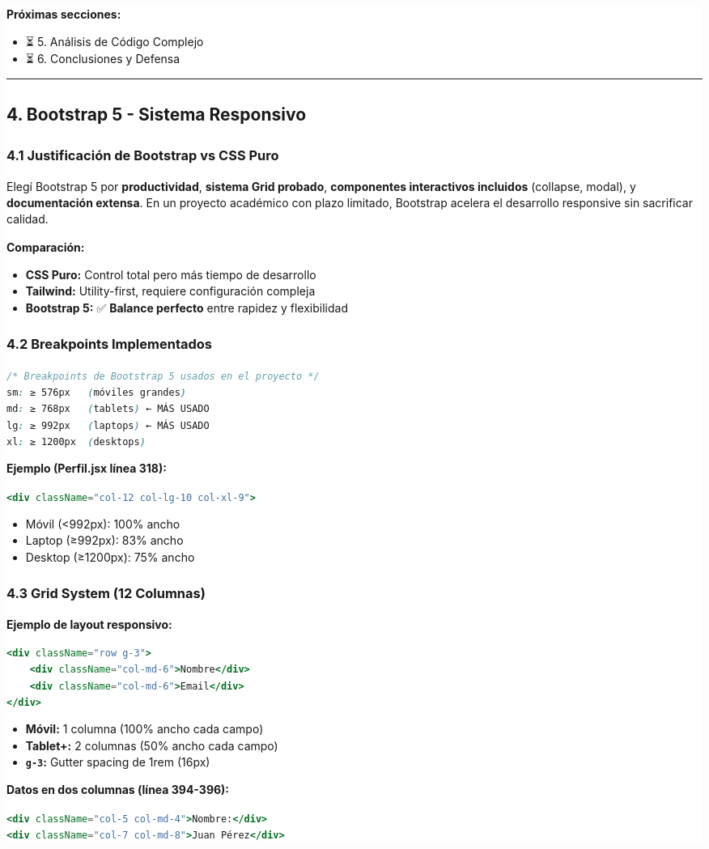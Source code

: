 **Próximas secciones:**
- ⏳ 5. Análisis de Código Complejo
- ⏳ 6. Conclusiones y Defensa

---

## 4. Bootstrap 5 - Sistema Responsivo

### 4.1 Justificación de Bootstrap vs CSS Puro

Elegí Bootstrap 5 por **productividad**, **sistema Grid probado**, **componentes interactivos incluidos** (collapse, modal), y **documentación extensa**. En un proyecto académico con plazo limitado, Bootstrap acelera el desarrollo responsive sin sacrificar calidad.

**Comparación:**
- **CSS Puro:** Control total pero más tiempo de desarrollo
- **Tailwind:** Utility-first, requiere configuración compleja
- **Bootstrap 5:** ✅ **Balance perfecto** entre rapidez y flexibilidad

### 4.2 Breakpoints Implementados

```css
/* Breakpoints de Bootstrap 5 usados en el proyecto */
sm: ≥ 576px   (móviles grandes)
md: ≥ 768px   (tablets) ← MÁS USADO
lg: ≥ 992px   (laptops) ← MÁS USADO  
xl: ≥ 1200px  (desktops)
```

**Ejemplo (Perfil.jsx línea 318):**
```jsx
<div className="col-12 col-lg-10 col-xl-9">
```
- Móvil (<992px): 100% ancho
- Laptop (≥992px): 83% ancho
- Desktop (≥1200px): 75% ancho

### 4.3 Grid System (12 Columnas)

**Ejemplo de layout responsivo:**

```jsx
<div className="row g-3">
    <div className="col-md-6">Nombre</div>
    <div className="col-md-6">Email</div>
</div>
```

- **Móvil:** 1 columna (100% ancho cada campo)
- **Tablet+:** 2 columnas (50% ancho cada campo)
- **`g-3`:** Gutter spacing de 1rem (16px)

**Datos en dos columnas (línea 394-396):**
```jsx
<div className="col-5 col-md-4">Nombre:</div>
<div className="col-7 col-md-8">Juan Pérez</div>
```
